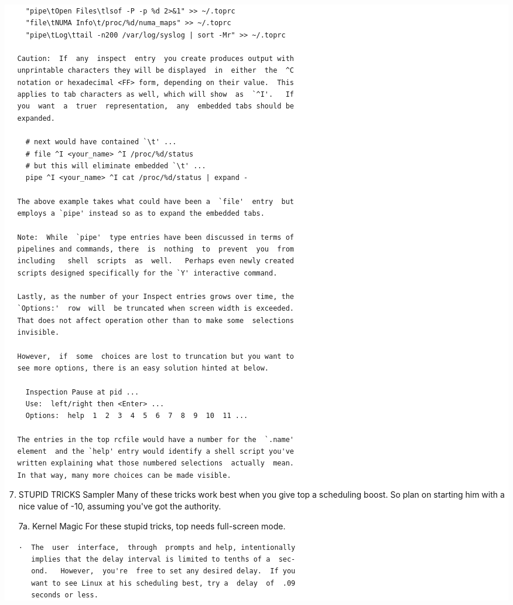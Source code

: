          "pipe\tOpen Files\tlsof -P -p %d 2>&1" >> ~/.toprc
         "file\tNUMA Info\t/proc/%d/numa_maps" >> ~/.toprc
         "pipe\tLog\ttail -n200 /var/log/syslog | sort -Mr" >> ~/.toprc

       Caution:  If  any  inspect  entry  you create produces output with
       unprintable characters they will be displayed  in  either  the  ^C
       notation or hexadecimal <FF> form, depending on their value.  This
       applies to tab characters as well, which will show  as  `^I'.   If
       you  want  a  truer  representation,  any  embedded tabs should be
       expanded.

         # next would have contained `\t' ...
         # file ^I <your_name> ^I /proc/%d/status
         # but this will eliminate embedded `\t' ...
         pipe ^I <your_name> ^I cat /proc/%d/status | expand -

       The above example takes what could have been a  `file'  entry  but
       employs a `pipe' instead so as to expand the embedded tabs.

       Note:  While  `pipe'  type entries have been discussed in terms of
       pipelines and commands, there  is  nothing  to  prevent  you  from
       including   shell  scripts  as  well.   Perhaps even newly created
       scripts designed specifically for the `Y' interactive command.

       Lastly, as the number of your Inspect entries grows over time, the
       `Options:'  row  will  be truncated when screen width is exceeded.
       That does not affect operation other than to make some  selections
       invisible.

       However,  if  some  choices are lost to truncation but you want to
       see more options, there is an easy solution hinted at below.

         Inspection Pause at pid ...
         Use:  left/right then <Enter> ...
         Options:  help  1  2  3  4  5  6  7  8  9  10  11 ...

       The entries in the top rcfile would have a number for the  `.name'
       element  and the `help' entry would identify a shell script you've
       written explaining what those numbered selections  actually  mean.
       In that way, many more choices can be made visible.


7. STUPID TRICKS Sampler
       Many  of  these  tricks  work  best when you give top a scheduling
       boost.  So plan on starting him with a nice value of -10, assuming
       you've got the authority.


   7a. Kernel Magic
       For these stupid tricks, top needs full-screen mode.


       ·  The  user  interface,  through  prompts and help, intentionally
          implies that the delay interval is limited to tenths of a  sec‐
          ond.   However,  you're  free to set any desired delay.  If you
          want to see Linux at his scheduling best, try a  delay  of  .09
          seconds or less.
